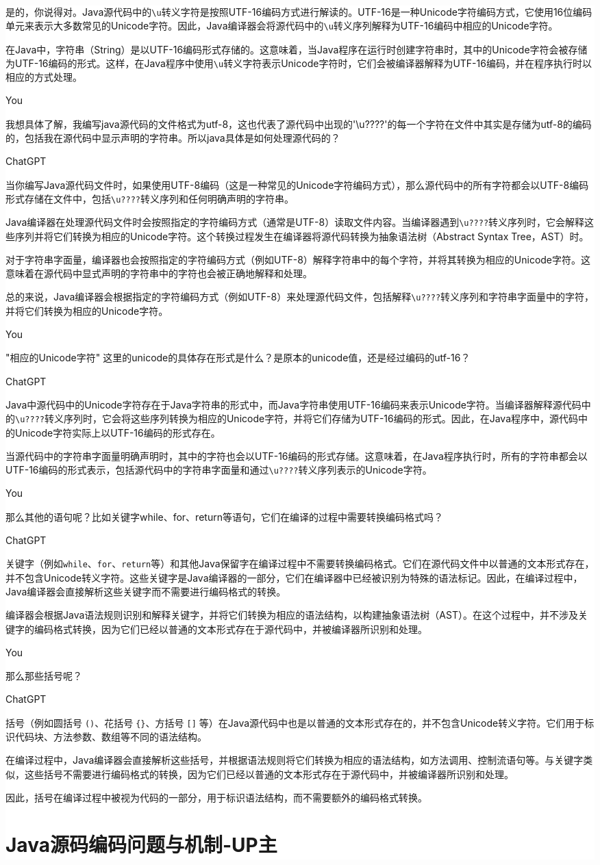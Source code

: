 是的，你说得对。Java源代码中的`\u`转义字符是按照UTF-16编码方式进行解读的。UTF-16是一种Unicode字符编码方式，它使用16位编码单元来表示大多数常见的Unicode字符。因此，Java编译器会将源代码中的`\u`转义序列解释为UTF-16编码中相应的Unicode字符。

在Java中，字符串（String）是以UTF-16编码形式存储的。这意味着，当Java程序在运行时创建字符串时，其中的Unicode字符会被存储为UTF-16编码的形式。这样，在Java程序中使用`\u`转义字符表示Unicode字符时，它们会被编译器解释为UTF-16编码，并在程序执行时以相应的方式处理。

You

我想具体了解，我编写java源代码的文件格式为utf-8，这也代表了源代码中出现的'\u????'的每一个字符在文件中其实是存储为utf-8的编码的，包括我在源代码中显示声明的字符串。所以java具体是如何处理源代码的？

ChatGPT

当你编写Java源代码文件时，如果使用UTF-8编码（这是一种常见的Unicode字符编码方式），那么源代码中的所有字符都会以UTF-8编码形式存储在文件中，包括`\u????`转义序列和任何明确声明的字符串。

Java编译器在处理源代码文件时会按照指定的字符编码方式（通常是UTF-8）读取文件内容。当编译器遇到`\u????`转义序列时，它会解释这些序列并将它们转换为相应的Unicode字符。这个转换过程发生在编译器将源代码转换为抽象语法树（Abstract Syntax Tree，AST）时。

对于字符串字面量，编译器也会按照指定的字符编码方式（例如UTF-8）解释字符串中的每个字符，并将其转换为相应的Unicode字符。这意味着在源代码中显式声明的字符串中的字符也会被正确地解释和处理。

总的来说，Java编译器会根据指定的字符编码方式（例如UTF-8）来处理源代码文件，包括解释`\u????`转义序列和字符串字面量中的字符，并将它们转换为相应的Unicode字符。

You

"相应的Unicode字符" 这里的unicode的具体存在形式是什么？是原本的unicode值，还是经过编码的utf-16？

ChatGPT

Java中源代码中的Unicode字符存在于Java字符串的形式中，而Java字符串使用UTF-16编码来表示Unicode字符。当编译器解释源代码中的`\u????`转义序列时，它会将这些序列转换为相应的Unicode字符，并将它们存储为UTF-16编码的形式。因此，在Java程序中，源代码中的Unicode字符实际上以UTF-16编码的形式存在。

当源代码中的字符串字面量明确声明时，其中的字符也会以UTF-16编码的形式存储。这意味着，在Java程序执行时，所有的字符串都会以UTF-16编码的形式表示，包括源代码中的字符串字面量和通过`\u????`转义序列表示的Unicode字符。

You

那么其他的语句呢？比如关键字while、for、return等语句，它们在编译的过程中需要转换编码格式吗？

ChatGPT

关键字（例如`while`、`for`、`return`等）和其他Java保留字在编译过程中不需要转换编码格式。它们在源代码文件中以普通的文本形式存在，并不包含Unicode转义字符。这些关键字是Java编译器的一部分，它们在编译器中已经被识别为特殊的语法标记。因此，在编译过程中，Java编译器会直接解析这些关键字而不需要进行编码格式的转换。

编译器会根据Java语法规则识别和解释关键字，并将它们转换为相应的语法结构，以构建抽象语法树（AST）。在这个过程中，并不涉及关键字的编码格式转换，因为它们已经以普通的文本形式存在于源代码中，并被编译器所识别和处理。

You

那么那些括号呢？

ChatGPT

括号（例如圆括号 `()`、花括号 `{}`、方括号 `[]` 等）在Java源代码中也是以普通的文本形式存在的，并不包含Unicode转义字符。它们用于标识代码块、方法参数、数组等不同的语法结构。

在编译过程中，Java编译器会直接解析这些括号，并根据语法规则将它们转换为相应的语法结构，如方法调用、控制流语句等。与关键字类似，这些括号不需要进行编码格式的转换，因为它们已经以普通的文本形式存在于源代码中，并被编译器所识别和处理。

因此，括号在编译过程中被视为代码的一部分，用于标识语法结构，而不需要额外的编码格式转换。

# Java源码编码问题与机制-UP主
